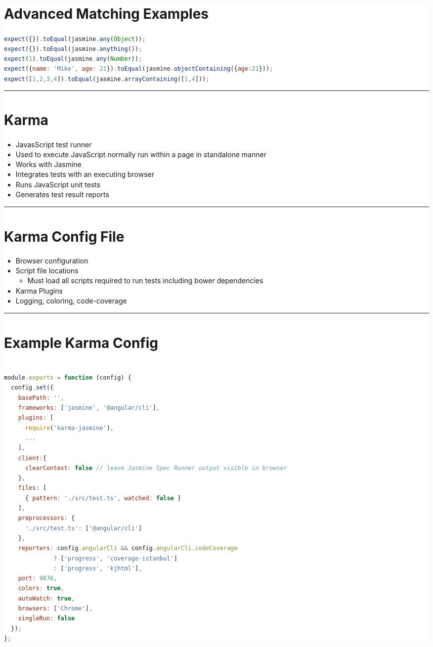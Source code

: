 # Advanced Matching Examples

``` javascript
expect({}).toEqual(jasmine.any(Object));
expect({}).toEqual(jasmine.anything());
expect(1).toEqual(jasmine.any(Number));
expect({name: 'Mike', age: 21}).toEqual(jasmine.objectContaining({age:21}));
expect([1,2,3,4]).toEqual(jasmine.arrayContaining([1,4]));
```

---
# Karma
- JavasScript test runner
- Used to execute JavaScript normally run within a page in standalone manner
- Works with Jasmine
- Integrates tests with an executing browser
- Runs JavaScript unit tests
- Generates test result reports

---
# Karma Config File
- Browser configuration
- Script file locations
  - Must load all scripts required to run tests including bower dependencies
- Karma Plugins
- Logging, coloring, code-coverage

---
# Example Karma Config

``` javascript

module.exports = function (config) {
  config.set({
    basePath: '',
    frameworks: ['jasmine', '@angular/cli'],
    plugins: [
      require('karma-jasmine'),
      ...
    ],
    client:{
      clearContext: false // leave Jasmine Spec Runner output visible in browser
    },
    files: [
      { pattern: './src/test.ts', watched: false }
    ],
    preprocessors: {
      './src/test.ts': ['@angular/cli']
    },    
    reporters: config.angularCli && config.angularCli.codeCoverage
              ? ['progress', 'coverage-istanbul']
              : ['progress', 'kjhtml'],
    port: 9876,
    colors: true,
    autoWatch: true,
    browsers: ['Chrome'],
    singleRun: false
  });
};
```